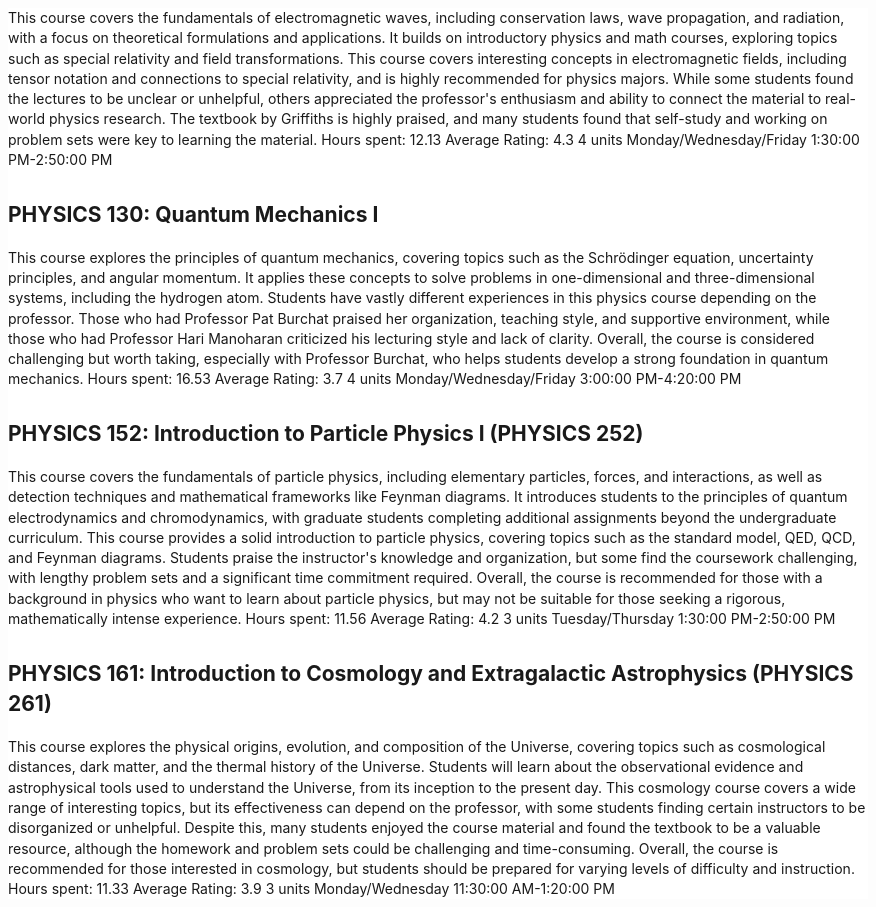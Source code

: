 This course covers the fundamentals of electromagnetic waves, including conservation laws, wave propagation, and radiation, with a focus on theoretical formulations and applications. It builds on introductory physics and math courses, exploring topics such as special relativity and field transformations.
This course covers interesting concepts in electromagnetic fields, including tensor notation and connections to special relativity, and is highly recommended for physics majors. While some students found the lectures to be unclear or unhelpful, others appreciated the professor's enthusiasm and ability to connect the material to real-world physics research. The textbook by Griffiths is highly praised, and many students found that self-study and working on problem sets were key to learning the material.
Hours spent: 12.13
Average Rating: 4.3
4 units
Monday/Wednesday/Friday 1:30:00 PM-2:50:00 PM
## PHYSICS 130: Quantum Mechanics I
This course explores the principles of quantum mechanics, covering topics such as the Schrödinger equation, uncertainty principles, and angular momentum. It applies these concepts to solve problems in one-dimensional and three-dimensional systems, including the hydrogen atom.
Students have vastly different experiences in this physics course depending on the professor. Those who had Professor Pat Burchat praised her organization, teaching style, and supportive environment, while those who had Professor Hari Manoharan criticized his lecturing style and lack of clarity. Overall, the course is considered challenging but worth taking, especially with Professor Burchat, who helps students develop a strong foundation in quantum mechanics.
Hours spent: 16.53
Average Rating: 3.7
4 units
Monday/Wednesday/Friday 3:00:00 PM-4:20:00 PM
## PHYSICS 152: Introduction to Particle Physics I (PHYSICS 252)
This course covers the fundamentals of particle physics, including elementary particles, forces, and interactions, as well as detection techniques and mathematical frameworks like Feynman diagrams. It introduces students to the principles of quantum electrodynamics and chromodynamics, with graduate students completing additional assignments beyond the undergraduate curriculum.
This course provides a solid introduction to particle physics, covering topics such as the standard model, QED, QCD, and Feynman diagrams. Students praise the instructor's knowledge and organization, but some find the coursework challenging, with lengthy problem sets and a significant time commitment required. Overall, the course is recommended for those with a background in physics who want to learn about particle physics, but may not be suitable for those seeking a rigorous, mathematically intense experience.
Hours spent: 11.56
Average Rating: 4.2
3 units
Tuesday/Thursday 1:30:00 PM-2:50:00 PM
## PHYSICS 161: Introduction to Cosmology and Extragalactic Astrophysics (PHYSICS 261)
This course explores the physical origins, evolution, and composition of the Universe, covering topics such as cosmological distances, dark matter, and the thermal history of the Universe. Students will learn about the observational evidence and astrophysical tools used to understand the Universe, from its inception to the present day.
This cosmology course covers a wide range of interesting topics, but its effectiveness can depend on the professor, with some students finding certain instructors to be disorganized or unhelpful. Despite this, many students enjoyed the course material and found the textbook to be a valuable resource, although the homework and problem sets could be challenging and time-consuming. Overall, the course is recommended for those interested in cosmology, but students should be prepared for varying levels of difficulty and instruction.
Hours spent: 11.33
Average Rating: 3.9
3 units
Monday/Wednesday 11:30:00 AM-1:20:00 PM